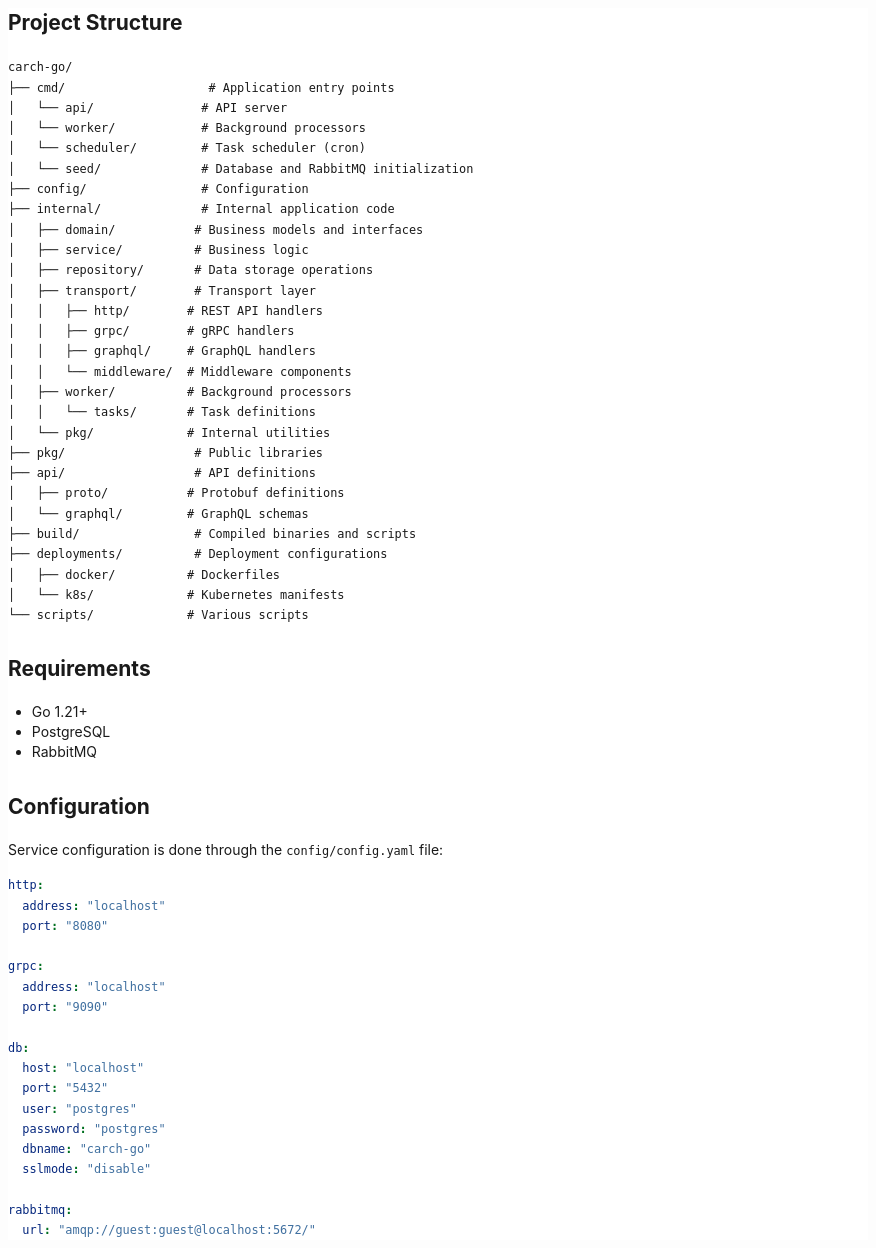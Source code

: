 ## Project Structure

```
carch-go/
├── cmd/                    # Application entry points
│   └── api/               # API server
│   └── worker/            # Background processors
│   └── scheduler/         # Task scheduler (cron)
│   └── seed/              # Database and RabbitMQ initialization
├── config/                # Configuration 
├── internal/              # Internal application code
│   ├── domain/           # Business models and interfaces
│   ├── service/          # Business logic
│   ├── repository/       # Data storage operations
│   ├── transport/        # Transport layer
│   │   ├── http/        # REST API handlers
│   │   ├── grpc/        # gRPC handlers
│   │   ├── graphql/     # GraphQL handlers
│   │   └── middleware/  # Middleware components
│   ├── worker/          # Background processors
│   │   └── tasks/       # Task definitions
│   └── pkg/             # Internal utilities
├── pkg/                  # Public libraries
├── api/                  # API definitions
│   ├── proto/           # Protobuf definitions
│   └── graphql/         # GraphQL schemas
├── build/                # Compiled binaries and scripts
├── deployments/          # Deployment configurations
│   ├── docker/          # Dockerfiles
│   └── k8s/             # Kubernetes manifests
└── scripts/             # Various scripts
```

## Requirements

- Go 1.21+
- PostgreSQL
- RabbitMQ

## Configuration

Service configuration is done through the `config/config.yaml` file:

```yaml
http:
  address: "localhost"
  port: "8080"

grpc:
  address: "localhost"
  port: "9090"

db:
  host: "localhost"
  port: "5432"
  user: "postgres"
  password: "postgres"
  dbname: "carch-go"
  sslmode: "disable"

rabbitmq:
  url: "amqp://guest:guest@localhost:5672/"
```
